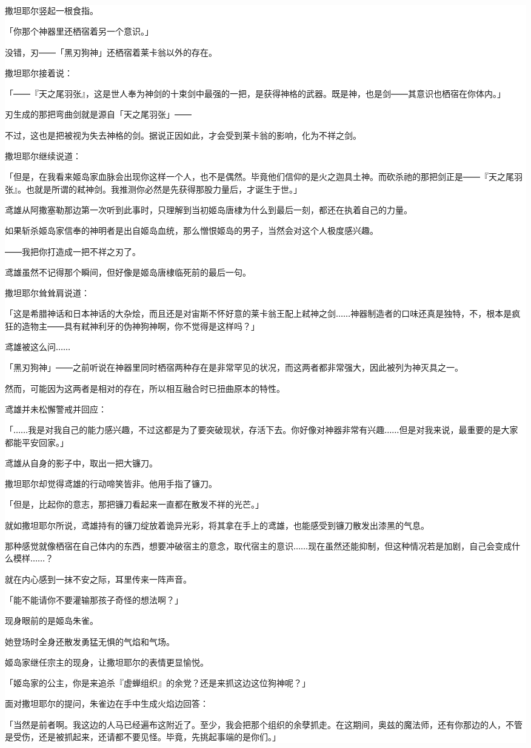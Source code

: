 撒坦耶尔竖起一根食指。

「你那个神器里还栖宿着另一个意识。」

没错，刃——「黑刃狗神」还栖宿着莱卡翁以外的存在。

撒坦耶尔接着说：

「——『天之尾羽张』，这是世人奉为神剑的十束剑中最强的一把，是获得神格的武器。既是神，也是剑——其意识也栖宿在你体内。」

刃生成的那把弯曲剑就是源自「天之尾羽张」——

不过，这也是把被视为失去神格的剑。据说正因如此，才会受到莱卡翁的影响，化为不祥之剑。

撒坦耶尔继续说道：

「但是，在我看来姬岛家血脉会出现你这样一个人，也不是偶然。毕竟他们信仰的是火之迦具土神。而砍杀祂的那把剑正是——『天之尾羽张』。也就是所谓的弒神剑。我推测你必然是先获得那股力量后，才诞生于世。」

鸢雄从阿撒塞勒那边第一次听到此事时，只理解到当初姬岛唐棣为什么到最后一刻，都还在执着自己的力量。

如果斩杀姬岛家信奉的神明者是出自姬岛血统，那么憎恨姬岛的男子，当然会对这个人极度感兴趣。

——我把你打造成一把不祥之刃了。

鸢雄虽然不记得那个瞬间，但好像是姬岛唐棣临死前的最后一句。

撒坦耶尔耸耸肩说道：

「这是希腊神话和日本神话的大杂烩，而且还是对宙斯不怀好意的莱卡翁王配上弒神之剑……神器制造者的口味还真是独特，不，根本是疯狂的造物主——具有弒神利牙的伪神狗神啊，你不觉得是这样吗？」

鸢雄被这么问……

「黑刃狗神」——之前听说在神器里同时栖宿两种存在是非常罕见的状况，而这两者都非常强大，因此被列为神灭具之一。

然而，可能因为这两者是相对的存在，所以相互融合时已扭曲原本的特性。

鸢雄并未松懈警戒并回应：

「……我是对我自己的能力感兴趣，不过这都是为了要突破现状，存活下去。你好像对神器非常有兴趣……但是对我来说，最重要的是大家都能平安回家。」

鸢雄从自身的影子中，取出一把大镰刀。

撒坦耶尔却觉得鸢雄的行动啼笑皆非。他用手指了镰刀。

「但是，比起你的意志，那把镰刀看起来一直都在散发不祥的光芒。」

就如撒坦耶尔所说，鸢雄持有的镰刀绽放着诡异光彩，将其拿在手上的鸢雄，也能感受到镰刀散发出漆黑的气息。

那种感觉就像栖宿在自己体内的东西，想要冲破宿主的意念，取代宿主的意识……现在虽然还能抑制，但这种情况若是加剧，自己会变成什么模样……？

就在内心感到一抹不安之际，耳里传来一阵声音。

「能不能请你不要灌输那孩子奇怪的想法啊？」

现身眼前的是姬岛朱雀。

她登场时全身还散发勇猛无惧的气焰和气场。

姬岛家继任宗主的现身，让撒坦耶尔的表情更显愉悦。

「姬岛家的公主，你是来追杀『虚蝉组织』的余党？还是来抓这边这位狗神呢？」

面对撒坦耶尔的提问，朱雀边在手中生成火焰边回答：

「当然是前者啊。我这边的人马已经遍布这附近了。至少，我会把那个组织的余孽抓走。在这期间，奥兹的魔法师，还有你那边的人，不管是受伤，还是被抓起来，还请都不要见怪。毕竟，先挑起事端的是你们。」
